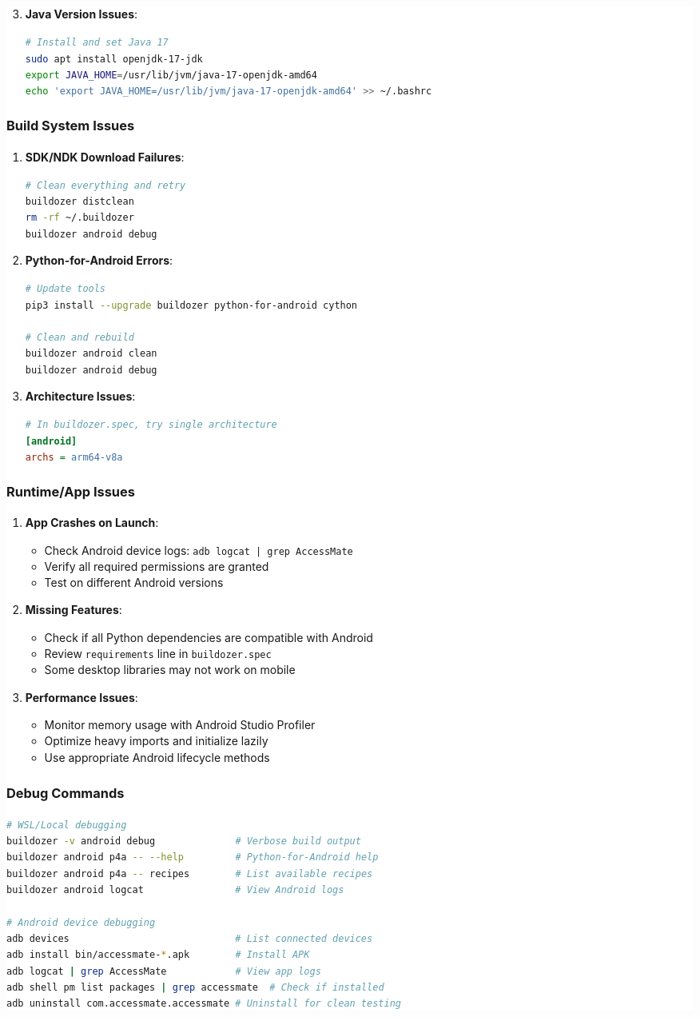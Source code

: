 3. **Java Version Issues**:
   ```bash
   # Install and set Java 17
   sudo apt install openjdk-17-jdk
   export JAVA_HOME=/usr/lib/jvm/java-17-openjdk-amd64
   echo 'export JAVA_HOME=/usr/lib/jvm/java-17-openjdk-amd64' >> ~/.bashrc
   ```

### Build System Issues

1. **SDK/NDK Download Failures**:
   ```bash
   # Clean everything and retry
   buildozer distclean
   rm -rf ~/.buildozer
   buildozer android debug
   ```

2. **Python-for-Android Errors**:
   ```bash
   # Update tools
   pip3 install --upgrade buildozer python-for-android cython
   
   # Clean and rebuild
   buildozer android clean
   buildozer android debug
   ```

3. **Architecture Issues**:
   ```ini
   # In buildozer.spec, try single architecture
   [android]
   archs = arm64-v8a
   ```

### Runtime/App Issues

1. **App Crashes on Launch**:
   - Check Android device logs: `adb logcat | grep AccessMate`
   - Verify all required permissions are granted
   - Test on different Android versions

2. **Missing Features**:
   - Check if all Python dependencies are compatible with Android
   - Review `requirements` line in `buildozer.spec`
   - Some desktop libraries may not work on mobile

3. **Performance Issues**:
   - Monitor memory usage with Android Studio Profiler
   - Optimize heavy imports and initialize lazily
   - Use appropriate Android lifecycle methods

### Debug Commands

```bash
# WSL/Local debugging
buildozer -v android debug              # Verbose build output
buildozer android p4a -- --help         # Python-for-Android help
buildozer android p4a -- recipes        # List available recipes
buildozer android logcat                # View Android logs

# Android device debugging  
adb devices                             # List connected devices
adb install bin/accessmate-*.apk        # Install APK
adb logcat | grep AccessMate            # View app logs
adb shell pm list packages | grep accessmate  # Check if installed
adb uninstall com.accessmate.accessmate # Uninstall for clean testing

```